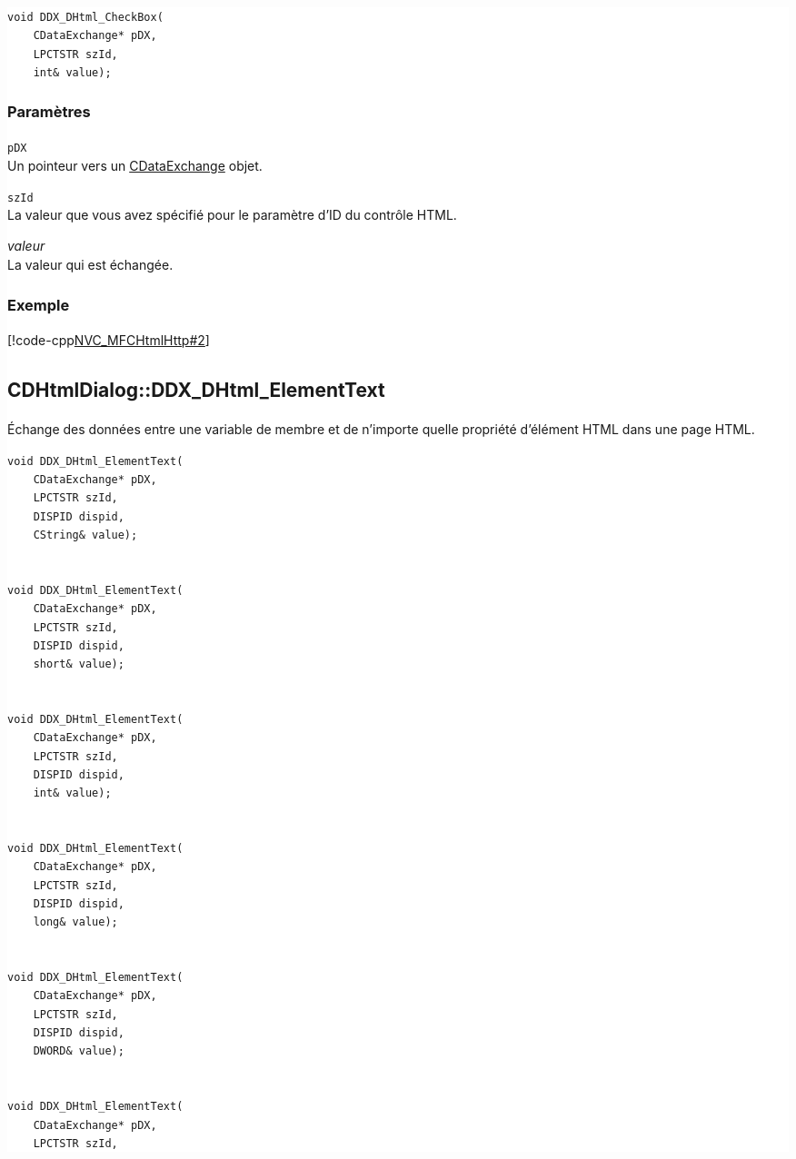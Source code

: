 ```  
void DDX_DHtml_CheckBox(
    CDataExchange* pDX,  
    LPCTSTR szId,  
    int& value);
```  
  
### <a name="parameters"></a>Paramètres  
 `pDX`  
 Un pointeur vers un [CDataExchange](../../mfc/reference/cdataexchange-class.md) objet.  
  
 `szId`  
 La valeur que vous avez spécifié pour le paramètre d’ID du contrôle HTML.  
  
 *valeur*  
 La valeur qui est échangée.  
  
### <a name="example"></a>Exemple  
 [!code-cpp[NVC_MFCHtmlHttp#2](../../mfc/reference/codesnippet/cpp/cdhtmldialog-class_2.cpp)]  
  
##  <a name="ddx_dhtml_elementtext"></a>CDHtmlDialog::DDX_DHtml_ElementText  
 Échange des données entre une variable de membre et de n’importe quelle propriété d’élément HTML dans une page HTML.  
  
```  
void DDX_DHtml_ElementText(
    CDataExchange* pDX,  
    LPCTSTR szId,  
    DISPID dispid,  
    CString& value);

 
void DDX_DHtml_ElementText(
    CDataExchange* pDX,  
    LPCTSTR szId,  
    DISPID dispid,  
    short& value);

 
void DDX_DHtml_ElementText(
    CDataExchange* pDX,  
    LPCTSTR szId,  
    DISPID dispid,  
    int& value);

 
void DDX_DHtml_ElementText(
    CDataExchange* pDX,  
    LPCTSTR szId,  
    DISPID dispid,  
    long& value);

 
void DDX_DHtml_ElementText(
    CDataExchange* pDX,  
    LPCTSTR szId,  
    DISPID dispid,  
    DWORD& value);

 
void DDX_DHtml_ElementText(
    CDataExchange* pDX,  
    LPCTSTR szId,  
```